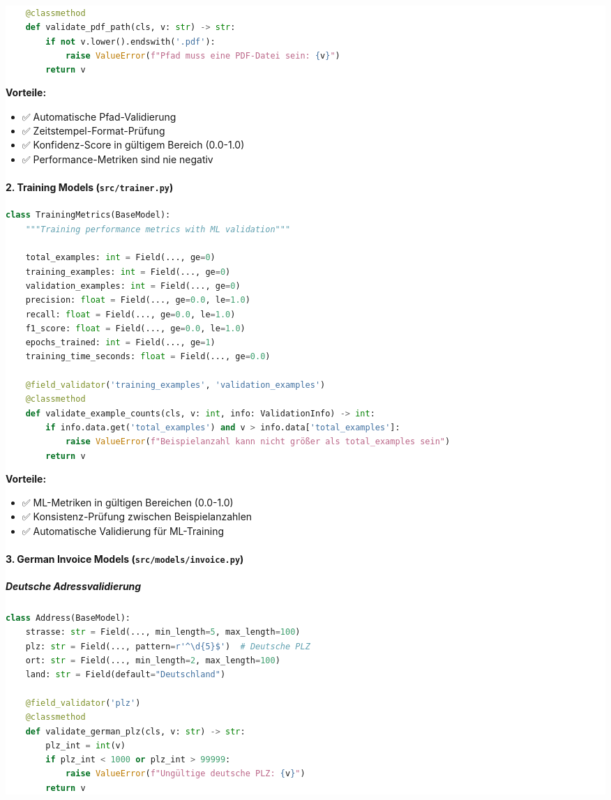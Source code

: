 ```python
    @classmethod
    def validate_pdf_path(cls, v: str) -> str:
        if not v.lower().endswith('.pdf'):
            raise ValueError(f"Pfad muss eine PDF-Datei sein: {v}")
        return v
```

**Vorteile:**
- ✅ Automatische Pfad-Validierung
- ✅ Zeitstempel-Format-Prüfung
- ✅ Konfidenz-Score in gültigem Bereich (0.0-1.0)
- ✅ Performance-Metriken sind nie negativ

#### 2. Training Models (`src/trainer.py`)

```python
class TrainingMetrics(BaseModel):
    """Training performance metrics with ML validation"""

    total_examples: int = Field(..., ge=0)
    training_examples: int = Field(..., ge=0)
    validation_examples: int = Field(..., ge=0)
    precision: float = Field(..., ge=0.0, le=1.0)
    recall: float = Field(..., ge=0.0, le=1.0)
    f1_score: float = Field(..., ge=0.0, le=1.0)
    epochs_trained: int = Field(..., ge=1)
    training_time_seconds: float = Field(..., ge=0.0)

    @field_validator('training_examples', 'validation_examples')
    @classmethod
    def validate_example_counts(cls, v: int, info: ValidationInfo) -> int:
        if info.data.get('total_examples') and v > info.data['total_examples']:
            raise ValueError(f"Beispielanzahl kann nicht größer als total_examples sein")
        return v
```

**Vorteile:**
- ✅ ML-Metriken in gültigen Bereichen (0.0-1.0)
- ✅ Konsistenz-Prüfung zwischen Beispielanzahlen
- ✅ Automatische Validierung für ML-Training

#### 3. German Invoice Models (`src/models/invoice.py`)

##### Deutsche Adressvalidierung
```python
class Address(BaseModel):
    strasse: str = Field(..., min_length=5, max_length=100)
    plz: str = Field(..., pattern=r'^\d{5}$')  # Deutsche PLZ
    ort: str = Field(..., min_length=2, max_length=100)
    land: str = Field(default="Deutschland")

    @field_validator('plz')
    @classmethod
    def validate_german_plz(cls, v: str) -> str:
        plz_int = int(v)
        if plz_int < 1000 or plz_int > 99999:
            raise ValueError(f"Ungültige deutsche PLZ: {v}")
        return v
```

